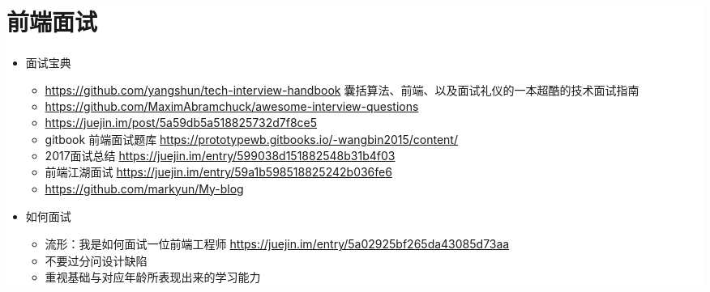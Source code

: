 # 前端面试

- 面试宝典

  - <https://github.com/yangshun/tech-interview-handbook> 囊括算法、前端、以及面试礼仪的一本超酷的技术面试指南
  - <https://github.com/MaximAbramchuck/awesome-interview-questions>
  - <https://juejin.im/post/5a59db5a518825732d7f8ce5>
  - gitbook 前端面试题库 <https://prototypewb.gitbooks.io/-wangbin2015/content/>
  - 2017面试总结 <https://juejin.im/entry/599038d151882548b31b4f03>
  - 前端江湖面试 <https://juejin.im/entry/59a1b598518825242b036fe6>
  - <https://github.com/markyun/My-blog>

- 如何面试

  - 流形：我是如何面试一位前端工程师 <https://juejin.im/entry/5a02925bf265da43085d73aa>
  - 不要过分问设计缺陷
  - 重视基础与对应年龄所表现出来的学习能力
